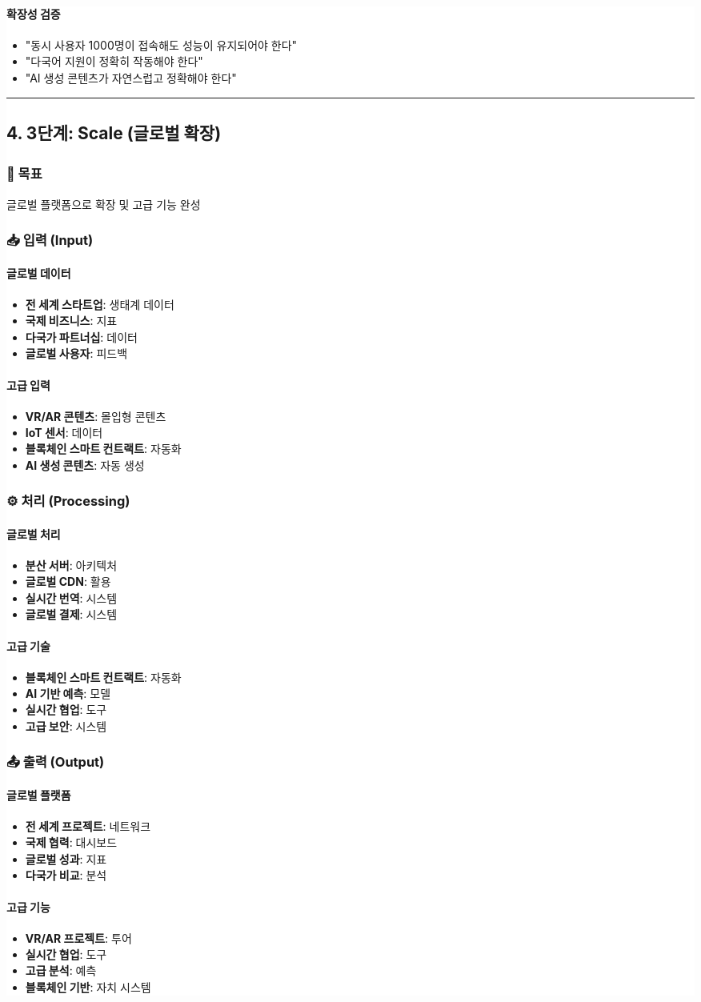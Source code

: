 #### 확장성 검증
- "동시 사용자 1000명이 접속해도 성능이 유지되어야 한다"
- "다국어 지원이 정확히 작동해야 한다"
- "AI 생성 콘텐츠가 자연스럽고 정확해야 한다"

---

## 4. 3단계: Scale (글로벌 확장)

### 🎯 목표
글로벌 플랫폼으로 확장 및 고급 기능 완성

### 📥 입력 (Input)

#### 글로벌 데이터
- **전 세계 스타트업**: 생태계 데이터
- **국제 비즈니스**: 지표
- **다국가 파트너십**: 데이터
- **글로벌 사용자**: 피드백

#### 고급 입력
- **VR/AR 콘텐츠**: 몰입형 콘텐츠
- **IoT 센서**: 데이터
- **블록체인 스마트 컨트랙트**: 자동화
- **AI 생성 콘텐츠**: 자동 생성

### ⚙️ 처리 (Processing)

#### 글로벌 처리
- **분산 서버**: 아키텍처
- **글로벌 CDN**: 활용
- **실시간 번역**: 시스템
- **글로벌 결제**: 시스템

#### 고급 기술
- **블록체인 스마트 컨트랙트**: 자동화
- **AI 기반 예측**: 모델
- **실시간 협업**: 도구
- **고급 보안**: 시스템

### 📤 출력 (Output)

#### 글로벌 플랫폼
- **전 세계 프로젝트**: 네트워크
- **국제 협력**: 대시보드
- **글로벌 성과**: 지표
- **다국가 비교**: 분석

#### 고급 기능
- **VR/AR 프로젝트**: 투어
- **실시간 협업**: 도구
- **고급 분석**: 예측
- **블록체인 기반**: 자치 시스템
